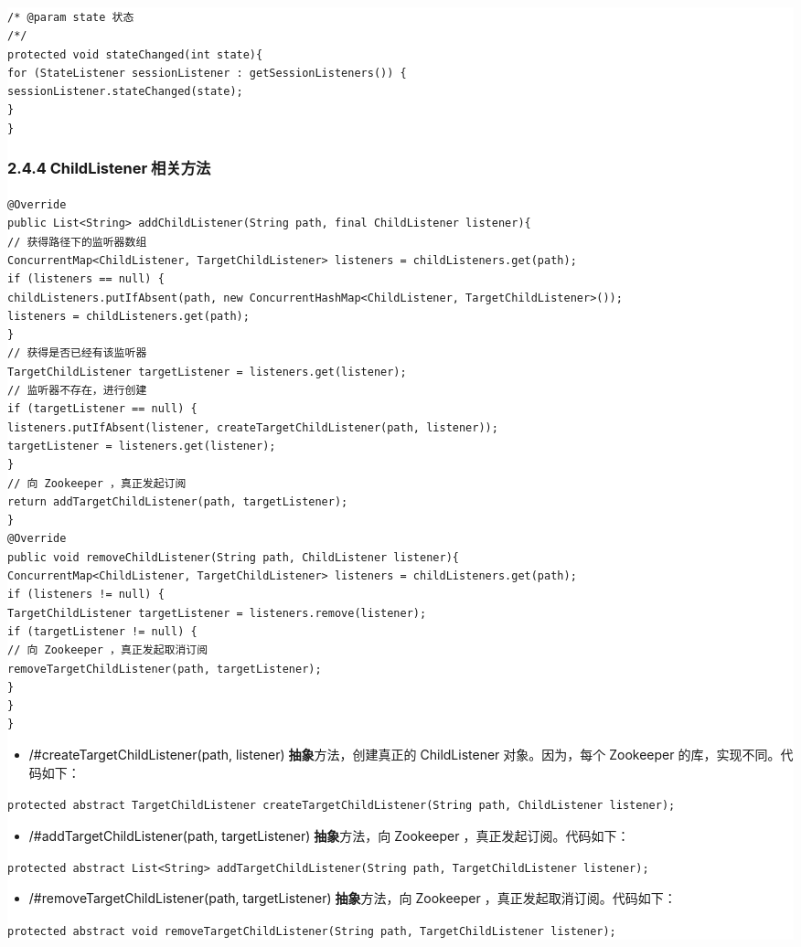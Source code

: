 ```
/* @param state 状态
/*/
protected void stateChanged(int state){
for (StateListener sessionListener : getSessionListeners()) {
sessionListener.stateChanged(state);
}
}
```

### 2.4.4 ChildListener 相关方法

```
@Override
public List<String> addChildListener(String path, final ChildListener listener){
// 获得路径下的监听器数组
ConcurrentMap<ChildListener, TargetChildListener> listeners = childListeners.get(path);
if (listeners == null) {
childListeners.putIfAbsent(path, new ConcurrentHashMap<ChildListener, TargetChildListener>());
listeners = childListeners.get(path);
}
// 获得是否已经有该监听器
TargetChildListener targetListener = listeners.get(listener);
// 监听器不存在，进行创建
if (targetListener == null) {
listeners.putIfAbsent(listener, createTargetChildListener(path, listener));
targetListener = listeners.get(listener);
}
// 向 Zookeeper ，真正发起订阅
return addTargetChildListener(path, targetListener);
}
@Override
public void removeChildListener(String path, ChildListener listener){
ConcurrentMap<ChildListener, TargetChildListener> listeners = childListeners.get(path);
if (listeners != null) {
TargetChildListener targetListener = listeners.remove(listener);
if (targetListener != null) {
// 向 Zookeeper ，真正发起取消订阅
removeTargetChildListener(path, targetListener);
}
}
}
```

* /#createTargetChildListener(path, listener)
**抽象**方法，创建真正的 ChildListener 对象。因为，每个 Zookeeper 的库，实现不同。代码如下：
```
protected abstract TargetChildListener createTargetChildListener(String path, ChildListener listener);
```
* /#addTargetChildListener(path, targetListener)
**抽象**方法，向 Zookeeper ，真正发起订阅。代码如下：
```
protected abstract List<String> addTargetChildListener(String path, TargetChildListener listener);
```
* /#removeTargetChildListener(path, targetListener)
**抽象**方法，向 Zookeeper ，真正发起取消订阅。代码如下：
```
protected abstract void removeTargetChildListener(String path, TargetChildListener listener);
```
